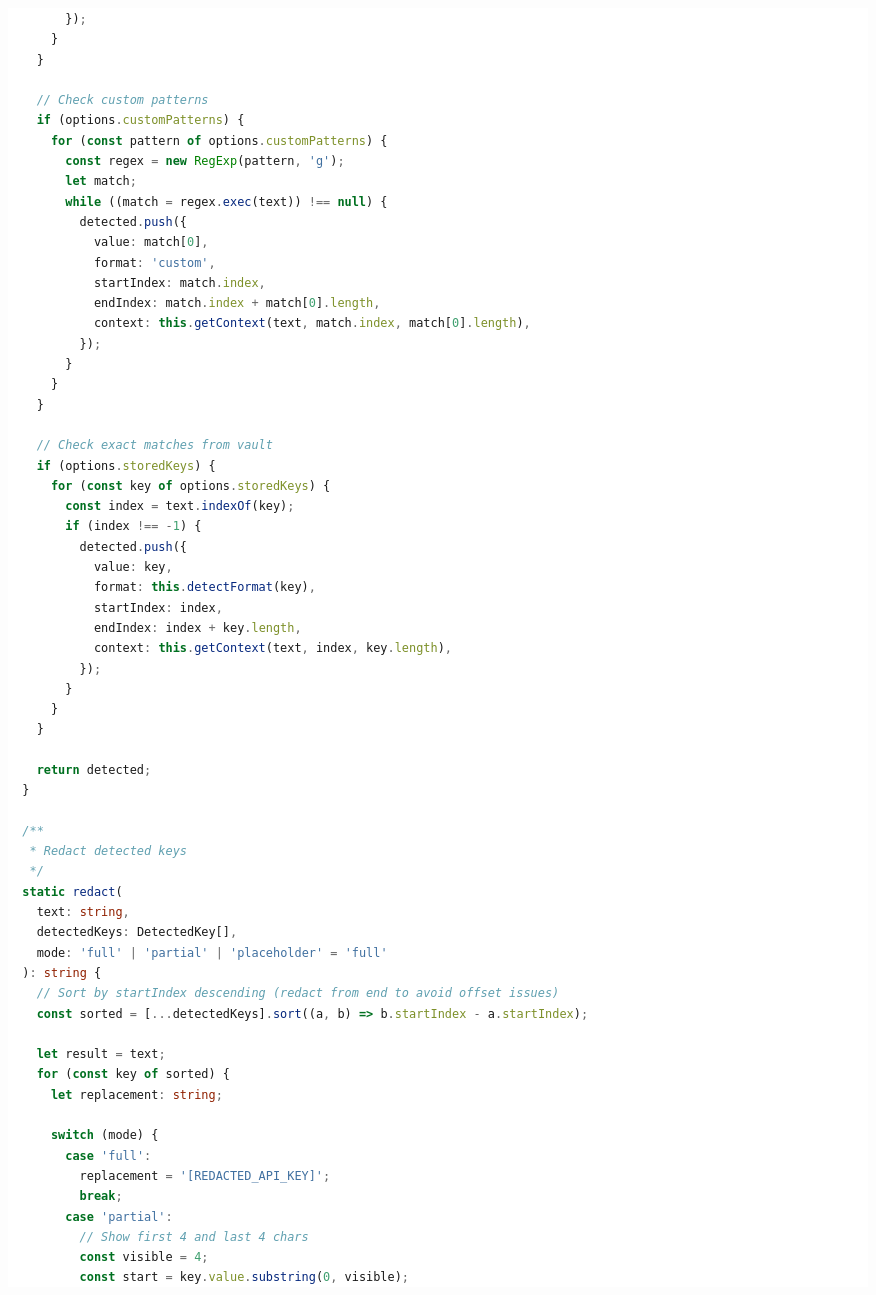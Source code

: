 ```typescript
        });
      }
    }

    // Check custom patterns
    if (options.customPatterns) {
      for (const pattern of options.customPatterns) {
        const regex = new RegExp(pattern, 'g');
        let match;
        while ((match = regex.exec(text)) !== null) {
          detected.push({
            value: match[0],
            format: 'custom',
            startIndex: match.index,
            endIndex: match.index + match[0].length,
            context: this.getContext(text, match.index, match[0].length),
          });
        }
      }
    }

    // Check exact matches from vault
    if (options.storedKeys) {
      for (const key of options.storedKeys) {
        const index = text.indexOf(key);
        if (index !== -1) {
          detected.push({
            value: key,
            format: this.detectFormat(key),
            startIndex: index,
            endIndex: index + key.length,
            context: this.getContext(text, index, key.length),
          });
        }
      }
    }

    return detected;
  }

  /**
   * Redact detected keys
   */
  static redact(
    text: string,
    detectedKeys: DetectedKey[],
    mode: 'full' | 'partial' | 'placeholder' = 'full'
  ): string {
    // Sort by startIndex descending (redact from end to avoid offset issues)
    const sorted = [...detectedKeys].sort((a, b) => b.startIndex - a.startIndex);

    let result = text;
    for (const key of sorted) {
      let replacement: string;

      switch (mode) {
        case 'full':
          replacement = '[REDACTED_API_KEY]';
          break;
        case 'partial':
          // Show first 4 and last 4 chars
          const visible = 4;
          const start = key.value.substring(0, visible);
```